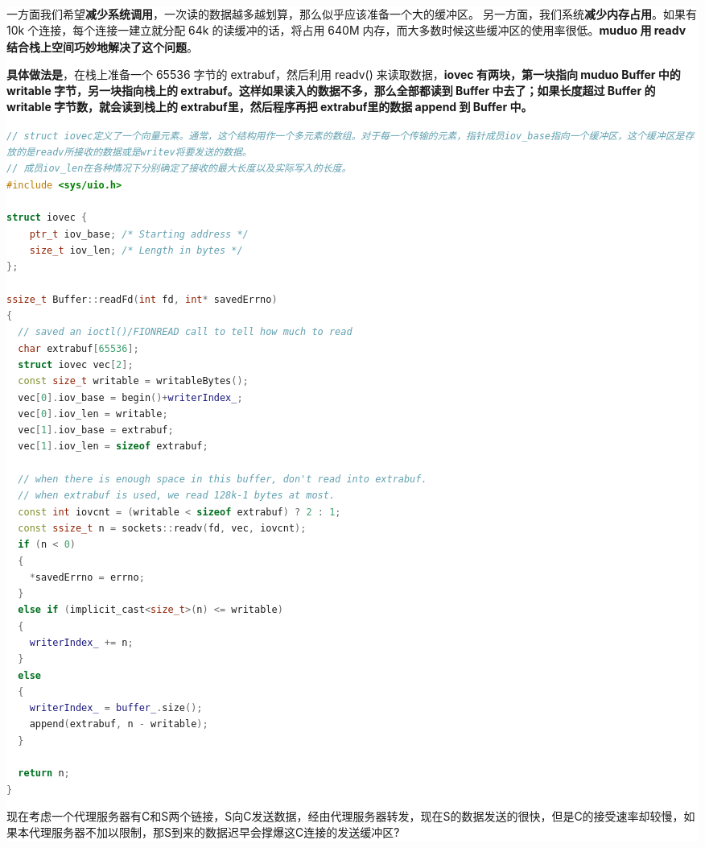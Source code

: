 一方面我们希望**减少系统调用**，一次读的数据越多越划算，那么似乎应该准备一个大的缓冲区。
另一方面，我们系统**减少内存占用**。如果有 10k 个连接，每个连接一建立就分配 64k 的读缓冲的话，将占用 640M 内存，而大多数时候这些缓冲区的使用率很低。**muduo 用 readv 结合栈上空间巧妙地解决了这个问题**。

**具体做法是**，在栈上准备一个 65536 字节的 extrabuf，然后利用 readv() 来读取数据，**iovec 有两块，第一块指向 muduo Buffer 中的 writable 字节，另一块指向栈上的 extrabuf。这样如果读入的数据不多，那么全部都读到 Buffer 中去了；如果长度超过 Buffer 的 writable 字节数，就会读到栈上的 extrabuf里，然后程序再把 extrabuf里的数据 append 到 Buffer 中。**

```cpp
// struct iovec定义了一个向量元素。通常，这个结构用作一个多元素的数组。对于每一个传输的元素，指针成员iov_base指向一个缓冲区，这个缓冲区是存放的是readv所接收的数据或是writev将要发送的数据。
// 成员iov_len在各种情况下分别确定了接收的最大长度以及实际写入的长度。
#include <sys/uio.h>
 
struct iovec {
    ptr_t iov_base; /* Starting address */
    size_t iov_len; /* Length in bytes */
};
  
ssize_t Buffer::readFd(int fd, int* savedErrno)
{
  // saved an ioctl()/FIONREAD call to tell how much to read
  char extrabuf[65536];
  struct iovec vec[2];
  const size_t writable = writableBytes();
  vec[0].iov_base = begin()+writerIndex_;
  vec[0].iov_len = writable;
  vec[1].iov_base = extrabuf;
  vec[1].iov_len = sizeof extrabuf;
 
  // when there is enough space in this buffer, don't read into extrabuf.
  // when extrabuf is used, we read 128k-1 bytes at most.
  const int iovcnt = (writable < sizeof extrabuf) ? 2 : 1;
  const ssize_t n = sockets::readv(fd, vec, iovcnt);
  if (n < 0)
  {
    *savedErrno = errno;
  }
  else if (implicit_cast<size_t>(n) <= writable)
  {
    writerIndex_ += n;
  }
  else
  {
    writerIndex_ = buffer_.size();
    append(extrabuf, n - writable);
  }
  
  return n;
}
```

现在考虑一个代理服务器有C和S两个链接，S向C发送数据，经由代理服务器转发，现在S的数据发送的很快，但是C的接受速率却较慢，如果本代理服务器不加以限制，那S到来的数据迟早会撑爆这C连接的发送缓冲区?

